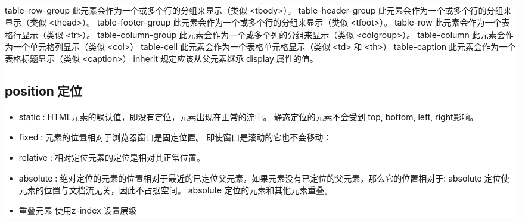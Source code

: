 <tr>
<td>table-row-group</td>
<td>此元素会作为一个或多个行的分组来显示（类似 &lt;tbody&gt;）。</td>
</tr>

<tr>
<td>table-header-group</td>
<td>此元素会作为一个或多个行的分组来显示（类似 &lt;thead&gt;）。</td>
</tr>

<tr>
<td>table-footer-group</td>
<td>此元素会作为一个或多个行的分组来显示（类似 &lt;tfoot&gt;）。</td>
</tr>

<tr>
<td>table-row</td>
<td>此元素会作为一个表格行显示（类似 &lt;tr&gt;）。</td>
</tr>

<tr>
<td>table-column-group</td>
<td>此元素会作为一个或多个列的分组来显示（类似 &lt;colgroup&gt;）。</td>
</tr>

<tr>
<td>table-column </td>
<td>此元素会作为一个单元格列显示（类似 &lt;col&gt;）</td>
</tr>

<tr>
<td>table-cell</td>
<td>此元素会作为一个表格单元格显示（类似 &lt;td&gt; 和 &lt;th&gt;）</td>
</tr>

<tr>
<td>table-caption</td>
<td>此元素会作为一个表格标题显示（类似 &lt;caption&gt;）</td>
</tr>

<tr>
<td>inherit</td>
<td>规定应该从父元素继承 display 属性的值。</td>
</tr>
</tbody></table>

## position 定位

* static : HTML元素的默认值，即没有定位，元素出现在正常的流中。
           静态定位的元素不会受到 top, bottom, left, right影响。
* fixed : 元素的位置相对于浏览器窗口是固定位置。
          即使窗口是滚动的它也不会移动：
* relative :  相对定位元素的定位是相对其正常位置。

* absolute : 绝对定位的元素的位置相对于最近的已定位父元素，如果元素没有已定位的父元素，那么它的位置相对于<html>:
    absolute 定位使元素的位置与文档流无关，因此不占据空间。
    absolute 定位的元素和其他元素重叠。
- 重叠元素 使用z-index 设置层级

